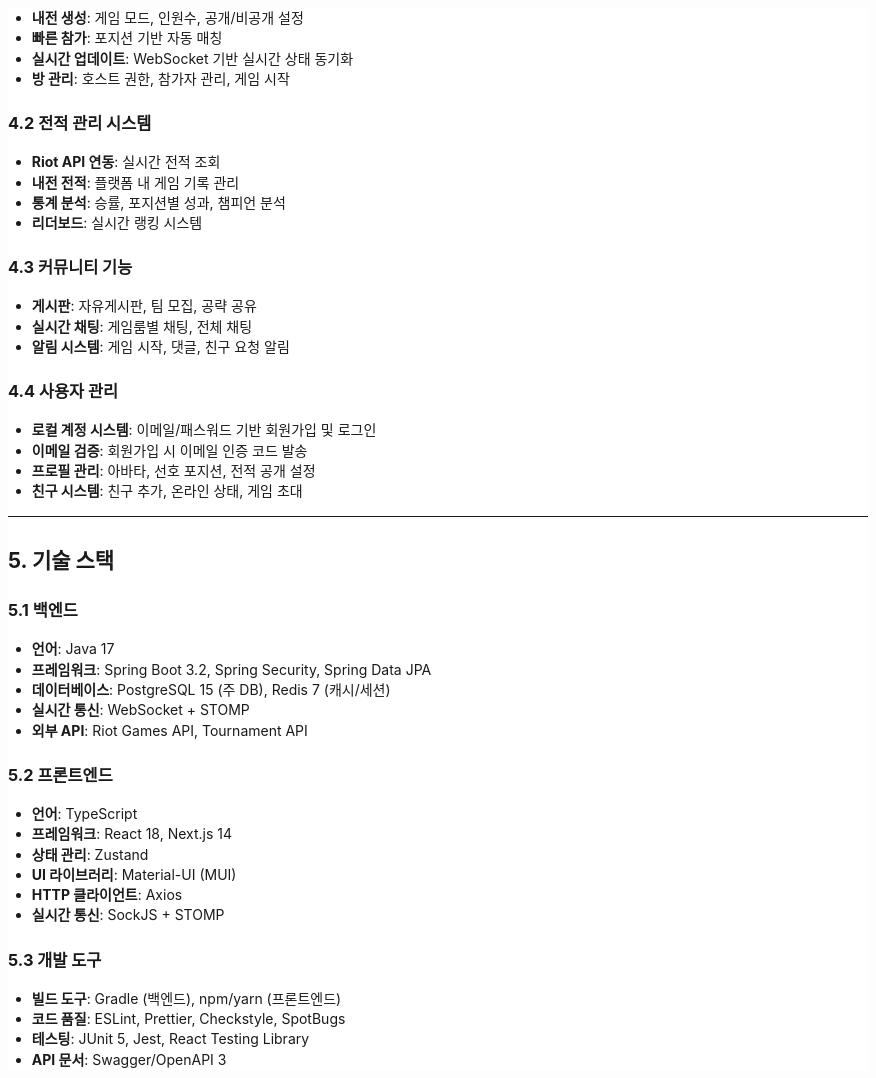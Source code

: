 - **내전 생성**: 게임 모드, 인원수, 공개/비공개 설정
- **빠른 참가**: 포지션 기반 자동 매칭
- **실시간 업데이트**: WebSocket 기반 실시간 상태 동기화
- **방 관리**: 호스트 권한, 참가자 관리, 게임 시작


### 4.2 전적 관리 시스템

- **Riot API 연동**: 실시간 전적 조회
- **내전 전적**: 플랫폼 내 게임 기록 관리
- **통계 분석**: 승률, 포지션별 성과, 챔피언 분석
- **리더보드**: 실시간 랭킹 시스템


### 4.3 커뮤니티 기능

- **게시판**: 자유게시판, 팀 모집, 공략 공유
- **실시간 채팅**: 게임룸별 채팅, 전체 채팅
- **알림 시스템**: 게임 시작, 댓글, 친구 요청 알림


### 4.4 사용자 관리

- **로컬 계정 시스템**: 이메일/패스워드 기반 회원가입 및 로그인
- **이메일 검증**: 회원가입 시 이메일 인증 코드 발송
- **프로필 관리**: 아바타, 선호 포지션, 전적 공개 설정
- **친구 시스템**: 친구 추가, 온라인 상태, 게임 초대

***

## 5. 기술 스택

### 5.1 백엔드

- **언어**: Java 17
- **프레임워크**: Spring Boot 3.2, Spring Security, Spring Data JPA
- **데이터베이스**: PostgreSQL 15 (주 DB), Redis 7 (캐시/세션)
- **실시간 통신**: WebSocket + STOMP
- **외부 API**: Riot Games API, Tournament API


### 5.2 프론트엔드

- **언어**: TypeScript
- **프레임워크**: React 18, Next.js 14
- **상태 관리**: Zustand
- **UI 라이브러리**: Material-UI (MUI)
- **HTTP 클라이언트**: Axios
- **실시간 통신**: SockJS + STOMP


### 5.3 개발 도구

- **빌드 도구**: Gradle (백엔드), npm/yarn (프론트엔드)
- **코드 품질**: ESLint, Prettier, Checkstyle, SpotBugs
- **테스팅**: JUnit 5, Jest, React Testing Library
- **API 문서**: Swagger/OpenAPI 3
